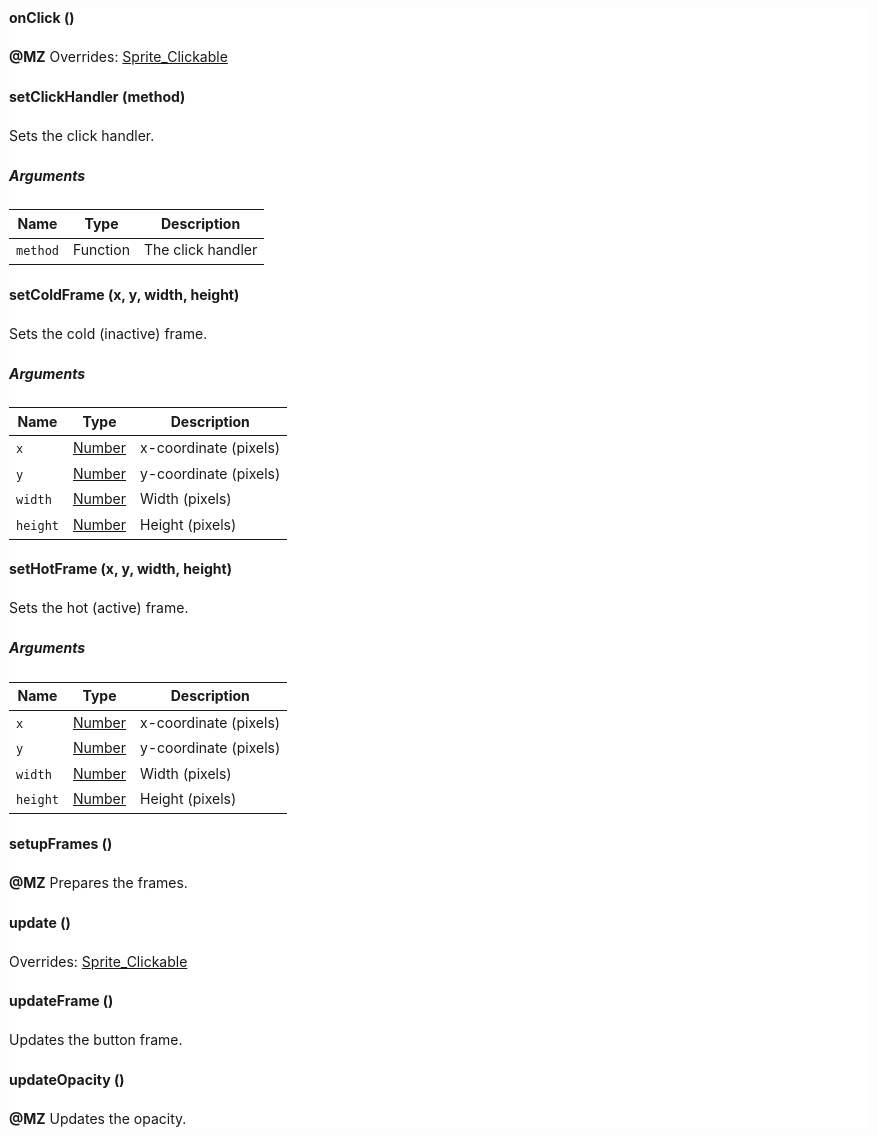#### onClick ()
**@MZ** Overrides: [Sprite_Clickable](Sprite_Clickable.md#onclick-)

#### setClickHandler (method)
Sets the click handler.

##### Arguments

| Name    | Type     | Description         |
|---------|----------|---------------------|
| `method`| Function | The click handler   |

#### setColdFrame (x, y, width, height)
Sets the cold (inactive) frame.

##### Arguments

| Name    | Type      | Description            |
|---------|-----------|------------------------|
| `x`     | [Number](Number.md)  | x-coordinate (pixels)  |
| `y`     | [Number](Number.md)  | y-coordinate (pixels)  |
| `width` | [Number](Number.md)  | Width (pixels)         |
| `height`| [Number](Number.md)  | Height (pixels)        |

#### setHotFrame (x, y, width, height)
Sets the hot (active) frame.

##### Arguments

| Name    | Type      | Description            |
|---------|-----------|------------------------|
| `x`     | [Number](Number.md)  | x-coordinate (pixels)  |
| `y`     | [Number](Number.md)  | y-coordinate (pixels)  |
| `width` | [Number](Number.md)  | Width (pixels)         |
| `height`| [Number](Number.md)  | Height (pixels)        |

#### setupFrames ()
**@MZ** Prepares the frames.

#### update ()
Overrides: [Sprite_Clickable](Sprite_Clickable.md#update-)

#### updateFrame ()
Updates the button frame.

#### updateOpacity ()
**@MZ** Updates the opacity.
